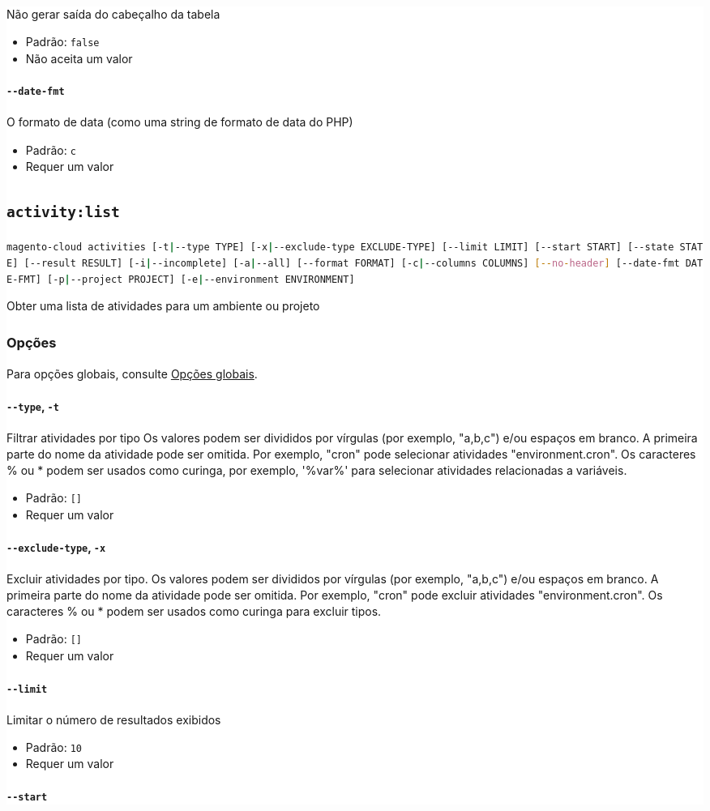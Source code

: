Não gerar saída do cabeçalho da tabela

- Padrão: `false`
- Não aceita um valor

#### `--date-fmt`

O formato de data (como uma string de formato de data do PHP)

- Padrão: `c`
- Requer um valor


## `activity:list`

```bash
magento-cloud activities [-t|--type TYPE] [-x|--exclude-type EXCLUDE-TYPE] [--limit LIMIT] [--start START] [--state STATE] [--result RESULT] [-i|--incomplete] [-a|--all] [--format FORMAT] [-c|--columns COLUMNS] [--no-header] [--date-fmt DATE-FMT] [-p|--project PROJECT] [-e|--environment ENVIRONMENT]
```

Obter uma lista de atividades para um ambiente ou projeto

### Opções

Para opções globais, consulte [Opções globais](#global-options).

#### `--type`, `-t`

Filtrar atividades por tipo Os valores podem ser divididos por vírgulas (por exemplo, &quot;a,b,c&quot;) e/ou espaços em branco. A primeira parte do nome da atividade pode ser omitida. Por exemplo, &quot;cron&quot; pode selecionar atividades &quot;environment.cron&quot;. Os caracteres % ou * podem ser usados como curinga, por exemplo, &#39;%var%&#39; para selecionar atividades relacionadas a variáveis.

- Padrão: `[]`
- Requer um valor

#### `--exclude-type`, `-x`

Excluir atividades por tipo. Os valores podem ser divididos por vírgulas (por exemplo, &quot;a,b,c&quot;) e/ou espaços em branco. A primeira parte do nome da atividade pode ser omitida. Por exemplo, &quot;cron&quot; pode excluir atividades &quot;environment.cron&quot;. Os caracteres % ou * podem ser usados como curinga para excluir tipos.

- Padrão: `[]`
- Requer um valor

#### `--limit`

Limitar o número de resultados exibidos

- Padrão: `10`
- Requer um valor

#### `--start`
